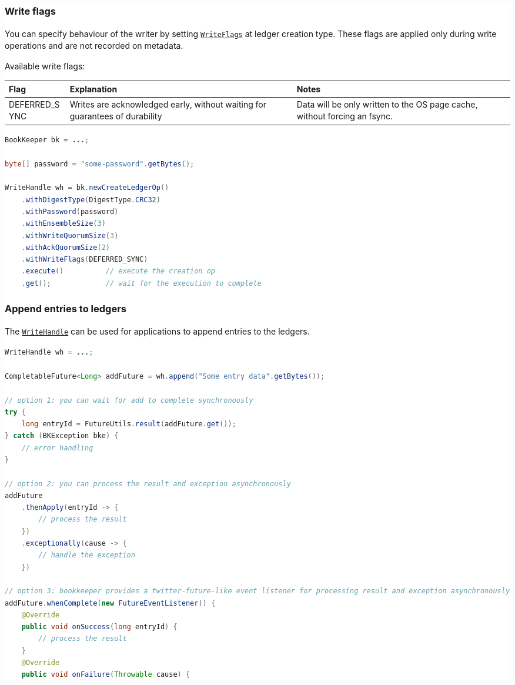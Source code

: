 ### Write flags

You can specify behaviour of the writer by setting [`WriteFlags`](../javadoc/org/apache/bookkeeper/client/api/WriteFlag) at ledger creation type.
These flags are applied only during write operations and are not recorded on metadata.


Available write flags:

| Flag  | Explanation  | Notes |
:---------|:------------|:-------
DEFERRED_SYNC | Writes are acknowledged early, without waiting for guarantees of durability | Data will be only written to the OS page cache, without forcing an fsync.

```java
BookKeeper bk = ...;

byte[] password = "some-password".getBytes();

WriteHandle wh = bk.newCreateLedgerOp()
    .withDigestType(DigestType.CRC32)
    .withPassword(password)
    .withEnsembleSize(3)
    .withWriteQuorumSize(3)
    .withAckQuorumSize(2)
    .withWriteFlags(DEFERRED_SYNC)
    .execute()          // execute the creation op
    .get();             // wait for the execution to complete
```


### Append entries to ledgers

The [`WriteHandle`](../javadoc/org/apache/bookkeeper/client/api/WriteHandle) can be used for applications to append entries to the ledgers.

```java
WriteHandle wh = ...;

CompletableFuture<Long> addFuture = wh.append("Some entry data".getBytes());

// option 1: you can wait for add to complete synchronously
try {
    long entryId = FutureUtils.result(addFuture.get());
} catch (BKException bke) {
    // error handling
}

// option 2: you can process the result and exception asynchronously
addFuture
    .thenApply(entryId -> {
        // process the result
    })
    .exceptionally(cause -> {
        // handle the exception
    })

// option 3: bookkeeper provides a twitter-future-like event listener for processing result and exception asynchronously
addFuture.whenComplete(new FutureEventListener() {
    @Override
    public void onSuccess(long entryId) {
        // process the result
    }
    @Override
    public void onFailure(Throwable cause) {
```